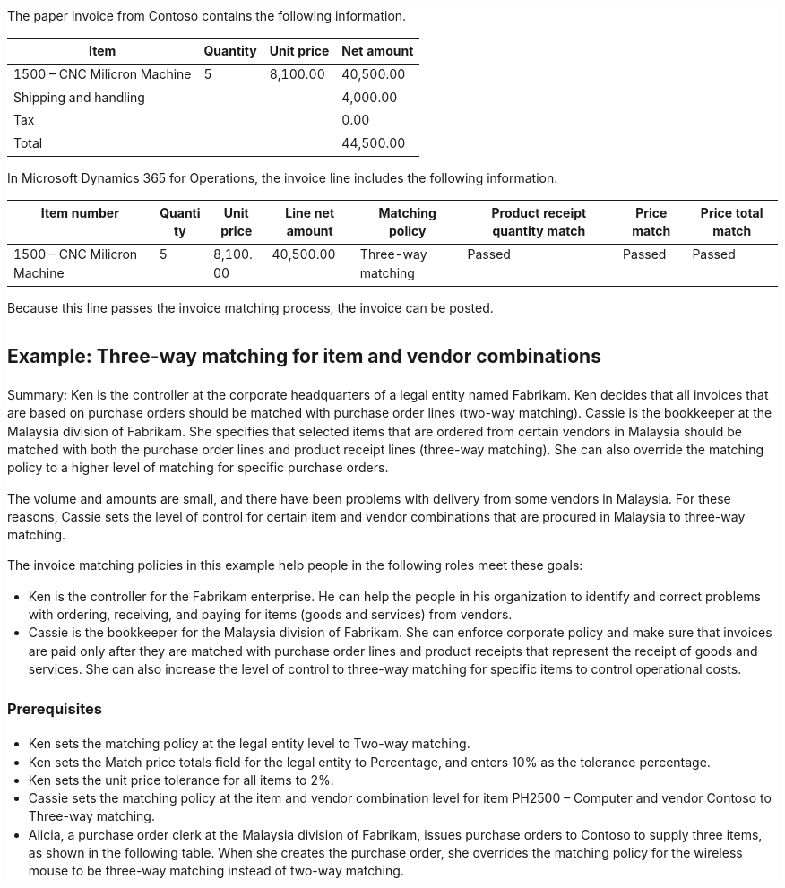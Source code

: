 The paper invoice from Contoso contains the following information.

| Item                        | Quantity | Unit price | Net amount |
|-----------------------------|----------|------------|------------|
| 1500 – CNC Milicron Machine | 5        | 8,100.00   | 40,500.00  |
| Shipping and handling       |          |            | 4,000.00   |
| Tax                         |          |            | 0.00       |
| Total                       |          |            | 44,500.00  |

In Microsoft Dynamics 365 for Operations, the invoice line includes the following information.

| Item number                 | Quantity | Unit price | Line net amount | Matching policy    | Product receipt quantity match | Price match | Price total match |
|-----------------------------|----------|------------|-----------------|--------------------|--------------------------------|-------------|-------------------|
| 1500 – CNC Milicron Machine | 5        | 8,100.00   | 40,500.00       | Three-way matching | Passed                         | Passed      | Passed            |

Because this line passes the invoice matching process, the invoice can be posted.

## Example: Three-way matching for item and vendor combinations
Summary: Ken is the controller at the corporate headquarters of a legal entity named Fabrikam. Ken decides that all invoices that are based on purchase orders should be matched with purchase order lines (two-way matching). Cassie is the bookkeeper at the Malaysia division of Fabrikam. She specifies that selected items that are ordered from certain vendors in Malaysia should be matched with both the purchase order lines and product receipt lines (three-way matching). She can also override the matching policy to a higher level of matching for specific purchase orders. 

The volume and amounts are small, and there have been problems with delivery from some vendors in Malaysia. For these reasons, Cassie sets the level of control for certain item and vendor combinations that are procured in Malaysia to three-way matching. 

The invoice matching policies in this example help people in the following roles meet these goals:
-   Ken is the controller for the Fabrikam enterprise. He can help the people in his organization to identify and correct problems with ordering, receiving, and paying for items (goods and services) from vendors.
-   Cassie is the bookkeeper for the Malaysia division of Fabrikam. She can enforce corporate policy and make sure that invoices are paid only after they are matched with purchase order lines and product receipts that represent the receipt of goods and services. She can also increase the level of control to three-way matching for specific items to control operational costs.

### Prerequisites

-   Ken sets the matching policy at the legal entity level to Two-way matching.
-   Ken sets the Match price totals field for the legal entity to Percentage, and enters 10% as the tolerance percentage.
-   Ken sets the unit price tolerance for all items to 2%.
-   Cassie sets the matching policy at the item and vendor combination level for item PH2500 – Computer and vendor Contoso to Three-way matching.
-   Alicia, a purchase order clerk at the Malaysia division of Fabrikam, issues purchase orders to Contoso to supply three items, as shown in the following table. When she creates the purchase order, she overrides the matching policy for the wireless mouse to be three-way matching instead of two-way matching.
